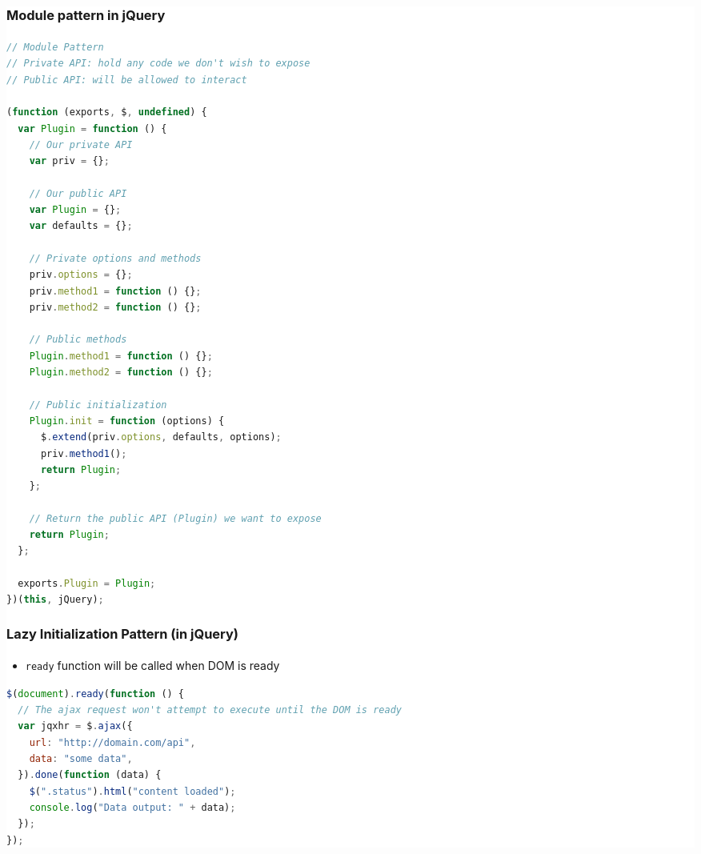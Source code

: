 ### Module pattern in jQuery

```js
// Module Pattern
// Private API: hold any code we don't wish to expose
// Public API: will be allowed to interact

(function (exports, $, undefined) {
  var Plugin = function () {
    // Our private API
    var priv = {};

    // Our public API
    var Plugin = {};
    var defaults = {};

    // Private options and methods
    priv.options = {};
    priv.method1 = function () {};
    priv.method2 = function () {};

    // Public methods
    Plugin.method1 = function () {};
    Plugin.method2 = function () {};

    // Public initialization
    Plugin.init = function (options) {
      $.extend(priv.options, defaults, options);
      priv.method1();
      return Plugin;
    };

    // Return the public API (Plugin) we want to expose
    return Plugin;
  };

  exports.Plugin = Plugin;
})(this, jQuery);
```

### Lazy Initialization Pattern (in jQuery)

- `ready` function will be called when DOM is ready

```js
$(document).ready(function () {
  // The ajax request won't attempt to execute until the DOM is ready
  var jqxhr = $.ajax({
    url: "http://domain.com/api",
    data: "some data",
  }).done(function (data) {
    $(".status").html("content loaded");
    console.log("Data output: " + data);
  });
});
```
